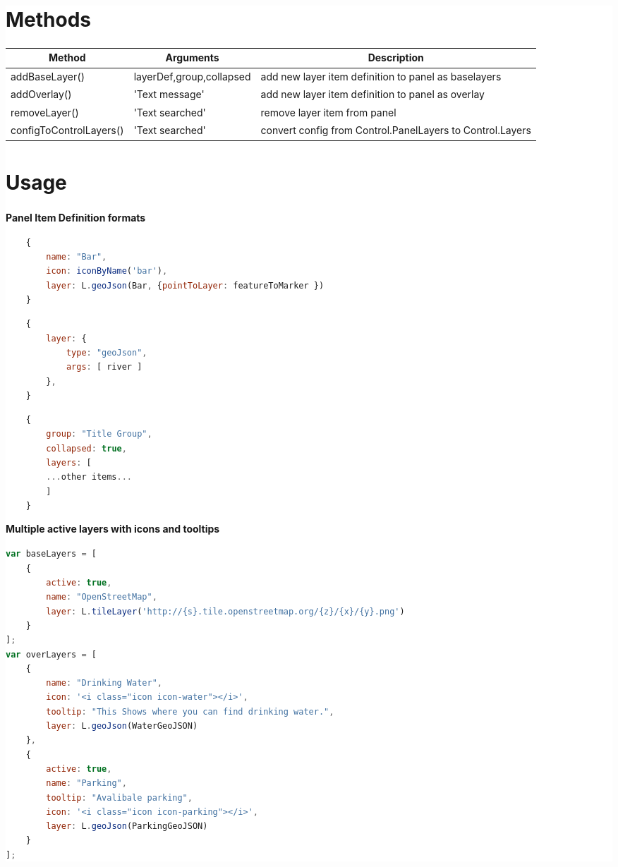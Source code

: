 # Methods
| Method		         | Arguments		     | Description                                              |
| ---------------------- | --------------------- | -------------------------------------------------------- |
| addBaseLayer()         | layerDef,group,collapsed | add new layer item definition to panel as baselayers     |
| addOverlay()           | 'Text message' 	     | add new layer item definition to panel as overlay        |
| removeLayer()		     | 'Text searched'	     | remove layer item from panel                             |
| configToControlLayers()| 'Text searched'	     | convert config from Control.PanelLayers to Control.Layers|

# Usage

**Panel Item Definition formats**
```javascript
	{
		name: "Bar",
		icon: iconByName('bar'),
		layer: L.geoJson(Bar, {pointToLayer: featureToMarker })
	}
```
```javascript
	{
		layer: {
			type: "geoJson",
			args: [ river ]
		},
	}
```
```javascript
	{
		group: "Title Group",
		collapsed: true,
		layers: [
		...other items...
		]
	}
```

**Multiple active layers with icons and tooltips**
```javascript
var baseLayers = [
	{
		active: true,
		name: "OpenStreetMap",
		layer: L.tileLayer('http://{s}.tile.openstreetmap.org/{z}/{x}/{y}.png')
	}
];
var overLayers = [
	{
		name: "Drinking Water",
		icon: '<i class="icon icon-water"></i>',
		tooltip: "This Shows where you can find drinking water.",
		layer: L.geoJson(WaterGeoJSON)
	},
	{
		active: true,
		name: "Parking",
		tooltip: "Avalibale parking",
		icon: '<i class="icon icon-parking"></i>',
		layer: L.geoJson(ParkingGeoJSON)
	}
];
```